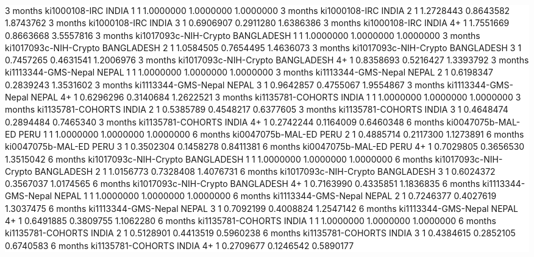 3 months    ki1000108-IRC              INDIA                          1                    1                 1.0000000   1.0000000   1.0000000
3 months    ki1000108-IRC              INDIA                          2                    1                 1.2728443   0.8643582   1.8743762
3 months    ki1000108-IRC              INDIA                          3                    1                 0.6906907   0.2911280   1.6386386
3 months    ki1000108-IRC              INDIA                          4+                   1                 1.7551669   0.8663668   3.5557816
3 months    ki1017093c-NIH-Crypto      BANGLADESH                     1                    1                 1.0000000   1.0000000   1.0000000
3 months    ki1017093c-NIH-Crypto      BANGLADESH                     2                    1                 1.0584505   0.7654495   1.4636073
3 months    ki1017093c-NIH-Crypto      BANGLADESH                     3                    1                 0.7457265   0.4631541   1.2006976
3 months    ki1017093c-NIH-Crypto      BANGLADESH                     4+                   1                 0.8358693   0.5216427   1.3393792
3 months    ki1113344-GMS-Nepal        NEPAL                          1                    1                 1.0000000   1.0000000   1.0000000
3 months    ki1113344-GMS-Nepal        NEPAL                          2                    1                 0.6198347   0.2839243   1.3531602
3 months    ki1113344-GMS-Nepal        NEPAL                          3                    1                 0.9642857   0.4755067   1.9554867
3 months    ki1113344-GMS-Nepal        NEPAL                          4+                   1                 0.6296296   0.3140684   1.2622521
3 months    ki1135781-COHORTS          INDIA                          1                    1                 1.0000000   1.0000000   1.0000000
3 months    ki1135781-COHORTS          INDIA                          2                    1                 0.5385789   0.4548217   0.6377605
3 months    ki1135781-COHORTS          INDIA                          3                    1                 0.4648474   0.2894484   0.7465340
3 months    ki1135781-COHORTS          INDIA                          4+                   1                 0.2742244   0.1164009   0.6460348
6 months    ki0047075b-MAL-ED          PERU                           1                    1                 1.0000000   1.0000000   1.0000000
6 months    ki0047075b-MAL-ED          PERU                           2                    1                 0.4885714   0.2117300   1.1273891
6 months    ki0047075b-MAL-ED          PERU                           3                    1                 0.3502304   0.1458278   0.8411381
6 months    ki0047075b-MAL-ED          PERU                           4+                   1                 0.7029805   0.3656530   1.3515042
6 months    ki1017093c-NIH-Crypto      BANGLADESH                     1                    1                 1.0000000   1.0000000   1.0000000
6 months    ki1017093c-NIH-Crypto      BANGLADESH                     2                    1                 1.0156773   0.7328408   1.4076731
6 months    ki1017093c-NIH-Crypto      BANGLADESH                     3                    1                 0.6024372   0.3567037   1.0174565
6 months    ki1017093c-NIH-Crypto      BANGLADESH                     4+                   1                 0.7163990   0.4335851   1.1836835
6 months    ki1113344-GMS-Nepal        NEPAL                          1                    1                 1.0000000   1.0000000   1.0000000
6 months    ki1113344-GMS-Nepal        NEPAL                          2                    1                 0.7246377   0.4027619   1.3037475
6 months    ki1113344-GMS-Nepal        NEPAL                          3                    1                 0.7092199   0.4008824   1.2547142
6 months    ki1113344-GMS-Nepal        NEPAL                          4+                   1                 0.6491885   0.3809755   1.1062280
6 months    ki1135781-COHORTS          INDIA                          1                    1                 1.0000000   1.0000000   1.0000000
6 months    ki1135781-COHORTS          INDIA                          2                    1                 0.5128901   0.4413519   0.5960238
6 months    ki1135781-COHORTS          INDIA                          3                    1                 0.4384615   0.2852105   0.6740583
6 months    ki1135781-COHORTS          INDIA                          4+                   1                 0.2709677   0.1246542   0.5890177